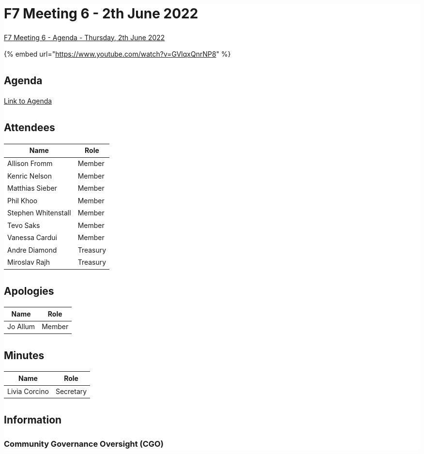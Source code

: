 # F7 Meeting 6 - 2th June 2022

[F7 Meeting 6 - Agenda - Thursday, 2th June 2022](https://docs.google.com/document/d/1q1UzVcZwWfFWt3qeR2yDPX\_TZHMf7G14egKr1s1hNks/edit#heading=h.k869aiwbjkcq)

{% embed url="https://www.youtube.com/watch?v=GVlqxQnrNP8" %}

## Agenda

[Link to Agenda](https://docs.google.com/document/d/1q1UzVcZwWfFWt3qeR2yDPX\_TZHMf7G14egKr1s1hNks/edit#heading=h.qis7tst7iiyt)

## Attendees

| Name                | Role     |
| ------------------- | -------- |
| Allison Fromm       | Member   |
| Kenric Nelson       | Member   |
| Matthias Sieber     | Member   |
| Phil Khoo           | Member   |
| Stephen Whitenstall | Member   |
| Tevo Saks           | Member   |
| Vanessa Cardui      | Member   |
| Andre Diamond       | Treasury |
| Miroslav Rajh       | Treasury |

## Apologies <a href="#minutes" id="minutes"></a>

| Name     | Role   |
| -------- | ------ |
| Jo Allum | Member |

## Minutes <a href="#minutes-1" id="minutes-1"></a>

| Name          | Role      |
| ------------- | --------- |
| Livia Corcino | Secretary |

## Information

### Community Governance Oversight (CGO)&#x20;
